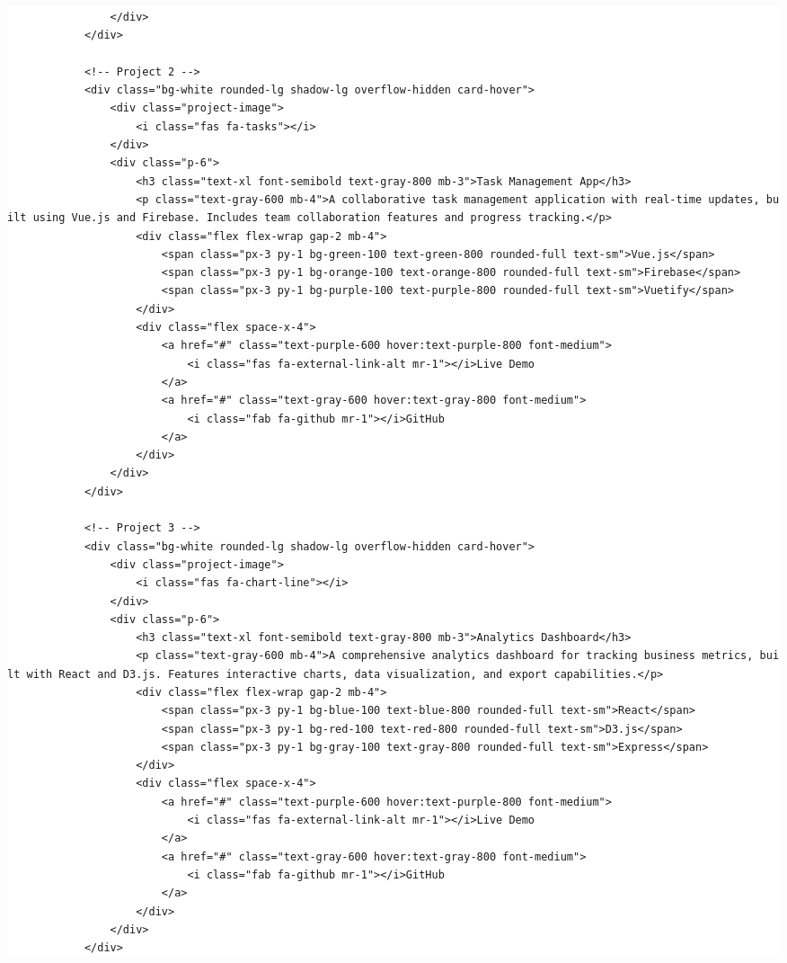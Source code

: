                     </div>
                </div>
                
                <!-- Project 2 -->
                <div class="bg-white rounded-lg shadow-lg overflow-hidden card-hover">
                    <div class="project-image">
                        <i class="fas fa-tasks"></i>
                    </div>
                    <div class="p-6">
                        <h3 class="text-xl font-semibold text-gray-800 mb-3">Task Management App</h3>
                        <p class="text-gray-600 mb-4">A collaborative task management application with real-time updates, built using Vue.js and Firebase. Includes team collaboration features and progress tracking.</p>
                        <div class="flex flex-wrap gap-2 mb-4">
                            <span class="px-3 py-1 bg-green-100 text-green-800 rounded-full text-sm">Vue.js</span>
                            <span class="px-3 py-1 bg-orange-100 text-orange-800 rounded-full text-sm">Firebase</span>
                            <span class="px-3 py-1 bg-purple-100 text-purple-800 rounded-full text-sm">Vuetify</span>
                        </div>
                        <div class="flex space-x-4">
                            <a href="#" class="text-purple-600 hover:text-purple-800 font-medium">
                                <i class="fas fa-external-link-alt mr-1"></i>Live Demo
                            </a>
                            <a href="#" class="text-gray-600 hover:text-gray-800 font-medium">
                                <i class="fab fa-github mr-1"></i>GitHub
                            </a>
                        </div>
                    </div>
                </div>
                
                <!-- Project 3 -->
                <div class="bg-white rounded-lg shadow-lg overflow-hidden card-hover">
                    <div class="project-image">
                        <i class="fas fa-chart-line"></i>
                    </div>
                    <div class="p-6">
                        <h3 class="text-xl font-semibold text-gray-800 mb-3">Analytics Dashboard</h3>
                        <p class="text-gray-600 mb-4">A comprehensive analytics dashboard for tracking business metrics, built with React and D3.js. Features interactive charts, data visualization, and export capabilities.</p>
                        <div class="flex flex-wrap gap-2 mb-4">
                            <span class="px-3 py-1 bg-blue-100 text-blue-800 rounded-full text-sm">React</span>
                            <span class="px-3 py-1 bg-red-100 text-red-800 rounded-full text-sm">D3.js</span>
                            <span class="px-3 py-1 bg-gray-100 text-gray-800 rounded-full text-sm">Express</span>
                        </div>
                        <div class="flex space-x-4">
                            <a href="#" class="text-purple-600 hover:text-purple-800 font-medium">
                                <i class="fas fa-external-link-alt mr-1"></i>Live Demo
                            </a>
                            <a href="#" class="text-gray-600 hover:text-gray-800 font-medium">
                                <i class="fab fa-github mr-1"></i>GitHub
                            </a>
                        </div>
                    </div>
                </div>
                
